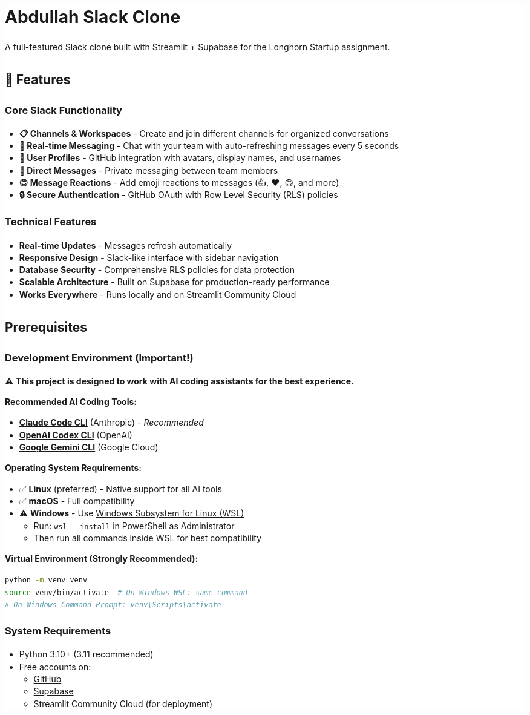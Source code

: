 # Abdullah Slack Clone

A full-featured Slack clone built with Streamlit + Supabase for the Longhorn Startup assignment.

## 🚀 Features

### Core Slack Functionality
- **📋 Channels & Workspaces** - Create and join different channels for organized conversations
- **💬 Real-time Messaging** - Chat with your team with auto-refreshing messages every 5 seconds
- **👥 User Profiles** - GitHub integration with avatars, display names, and usernames
- **💌 Direct Messages** - Private messaging between team members
- **😊 Message Reactions** - Add emoji reactions to messages (👍, ❤️, 😄, and more)
- **🔒 Secure Authentication** - GitHub OAuth with Row Level Security (RLS) policies

### Technical Features
- **Real-time Updates** - Messages refresh automatically
- **Responsive Design** - Slack-like interface with sidebar navigation
- **Database Security** - Comprehensive RLS policies for data protection
- **Scalable Architecture** - Built on Supabase for production-ready performance
- **Works Everywhere** - Runs locally and on Streamlit Community Cloud

## Prerequisites

### Development Environment (Important!)

⚠️ **This project is designed to work with AI coding assistants for the best experience.**

**Recommended AI Coding Tools:**
- **[Claude Code CLI](https://docs.anthropic.com/en/docs/claude-code/setup)** (Anthropic) - *Recommended*
- **[OpenAI Codex CLI](https://developers.openai.com/codex/cli/)** (OpenAI)
- **[Google Gemini CLI](https://cloud.google.com/gemini/docs/codeassist/gemini-cli)** (Google Cloud)

**Operating System Requirements:**
- ✅ **Linux** (preferred) - Native support for all AI tools
- ✅ **macOS** - Full compatibility
- ⚠️ **Windows** - Use [Windows Subsystem for Linux (WSL)](https://learn.microsoft.com/en-us/windows/wsl/install)
  - Run: `wsl --install` in PowerShell as Administrator
  - Then run all commands inside WSL for best compatibility

**Virtual Environment (Strongly Recommended):**
```bash
python -m venv venv
source venv/bin/activate  # On Windows WSL: same command
# On Windows Command Prompt: venv\Scripts\activate
```

### System Requirements
- Python 3.10+ (3.11 recommended)
- Free accounts on:
  - [GitHub](https://github.com)
  - [Supabase](https://supabase.com)
  - [Streamlit Community Cloud](https://streamlit.io/cloud) (for deployment)
